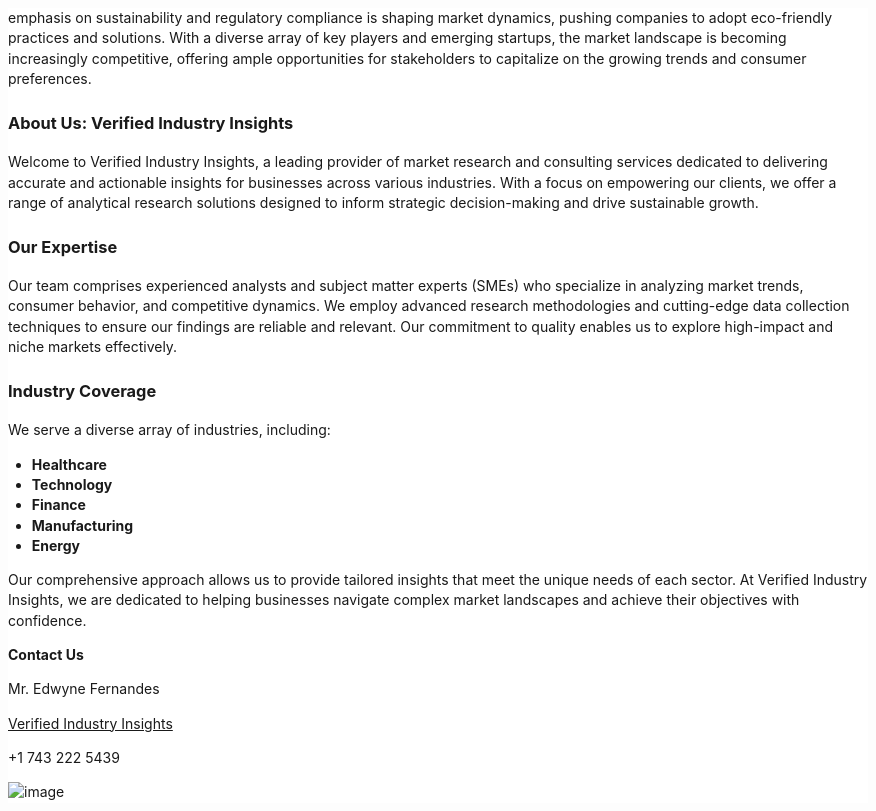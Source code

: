 emphasis on sustainability and regulatory compliance is shaping market dynamics, pushing companies to adopt eco-friendly practices and solutions. With a diverse array of key players and emerging startups, the market landscape is becoming increasingly competitive, offering ample opportunities for stakeholders to capitalize on the growing trends and consumer preferences.</p><h3>About Us: Verified Industry Insights</h3><p>Welcome to Verified Industry Insights, a leading provider of market research and consulting services dedicated to delivering accurate and actionable insights for businesses across various industries. With a focus on empowering our clients, we offer a range of analytical research solutions designed to inform strategic decision-making and drive sustainable growth.</p><h3>Our Expertise</h3><p>Our team comprises experienced analysts and subject matter experts (SMEs) who specialize in analyzing market trends, consumer behavior, and competitive dynamics. We employ advanced research methodologies and cutting-edge data collection techniques to ensure our findings are reliable and relevant. Our commitment to quality enables us to explore high-impact and niche markets effectively.</p><h3>Industry Coverage</h3><p>We serve a diverse array of industries, including:</p><ul><li><strong>Healthcare</strong></li><li><strong>Technology</strong></li><li><strong>Finance</strong></li><li><strong>Manufacturing</strong></li><li><strong>Energy</strong></li></ul><p>Our comprehensive approach allows us to provide tailored insights that meet the unique needs of each sector. At Verified Industry Insights, we are dedicated to helping businesses navigate complex market landscapes and achieve their objectives with confidence.</p><p><strong>Contact Us</strong></p><p>Mr. Edwyne Fernandes</p><p><a href="https://www.verifiedindustryinsights.com/">Verified Industry Insights</a></p><p>+1 743 222 5439</p>
![image](https://github.com/user-attachments/assets/ff6c7cf0-03f1-42b7-84f3-1ce2c5606b11)
